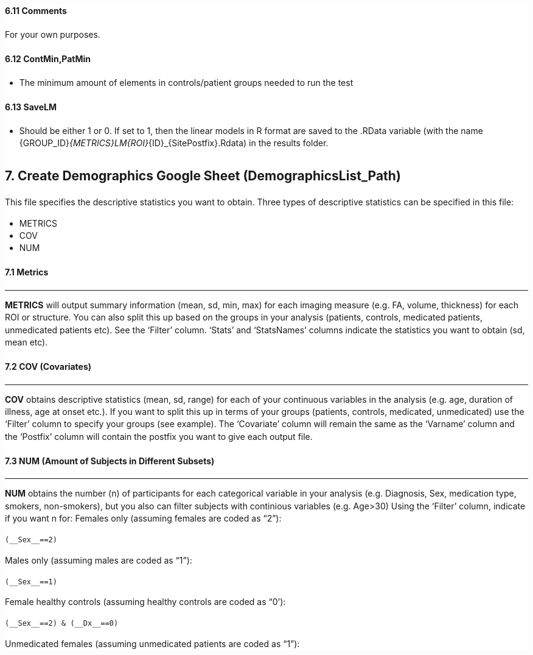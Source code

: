 #### **6.11 Comments**
For your own purposes.

#### **6.12 ContMin,PatMin** 
- The minimum amount of elements in controls/patient groups needed to run the test

#### **6.13 SaveLM** 
- Should be either 1 or 0. If set to 1, then the linear models in R format are saved to the .RData variable (with the  name {GROUP_ID}_{METRICS}_LM_{ROI}_{ID}_{SitePostfix}.Rdata) in the results folder.

## 7. Create Demographics Google Sheet (DemographicsList_Path)
This file specifies the descriptive statistics you want to obtain. 
Three types of descriptive statistics can be specified in this file:

- METRICS
- COV
- NUM
#### **7.1 Metrics**
---
**METRICS** will output summary information (mean, sd, min, max) for each imaging measure (e.g. FA, volume, thickness) for each ROI or structure.  You can also split this up based on the groups in your analysis (patients, controls, medicated patients, unmedicated patients etc). See the ‘Filter’ column.  ‘Stats’ and ‘StatsNames’ columns indicate the statistics you want to obtain (sd, mean etc). 
#### **7.2 COV (Covariates)**
---
**COV** obtains descriptive statistics (mean, sd, range) for each of your continuous variables in the analysis (e.g. age, duration of illness, age at onset etc.).  If you want to split this up in terms of your groups (patients, controls, medicated, unmedicated) use the ‘Filter’ column to specify your groups (see example). The ‘Covariate’ column will remain the same as the ‘Varname’ column and the ‘Postfix’ column will contain the postfix you want to give each output file. 
#### **7.3 NUM (Amount of Subjects in Different Subsets)**
---
**NUM** obtains the number (n) of participants for each categorical variable in your analysis (e.g. Diagnosis, Sex, medication type, smokers, non-smokers), but you also can filter subjects with continious variables (e.g. Age>30)
Using the ‘Filter’ column, indicate if you want n for:
Females only (assuming females are coded as “2”):

	(__Sex__==2)

Males only (assuming males are coded as “1”):

	(__Sex__==1)

Female healthy controls (assuming healthy controls are coded as “0’):

	(__Sex__==2) & (__Dx__==0)

Unmedicated females (assuming unmedicated patients are coded as “1”):
